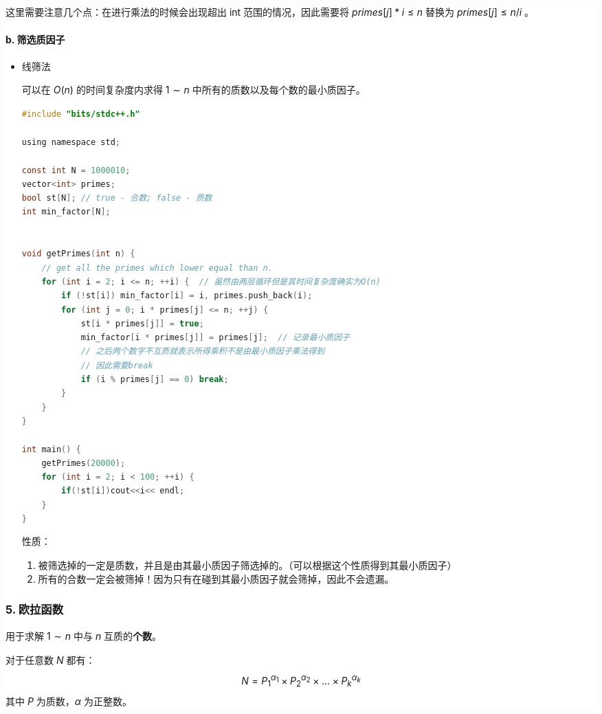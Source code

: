   这里需要注意几个点：在进行乘法的时候会出现超出 int 范围的情况，因此需要将 $primes[j] * i \leq n$ 替换为 $primes[j]\leq n/ i$ 。

<h4>b. 筛选质因子</h4>

* 线筛法

  可以在 $O(n)$ 的时间复杂度内求得 $1\sim n$ 中所有的质数以及每个数的最小质因子。

  ```c
  #include "bits/stdc++.h"
  
  using namespace std;
  
  const int N = 1000010;
  vector<int> primes;
  bool st[N]; // true - 合数; false - 质数
  int min_factor[N];
  
  
  void getPrimes(int n) {
      // get all the primes which lower equal than n.
      for (int i = 2; i <= n; ++i) {  // 虽然由两层循环但是其时间复杂度确实为O(n)
          if (!st[i]) min_factor[i] = i, primes.push_back(i);
          for (int j = 0; i * primes[j] <= n; ++j) {
              st[i * primes[j]] = true;
              min_factor[i * primes[j]] = primes[j];  // 记录最小质因子
              // 之后两个数字不互质就表示所得乘积不是由最小质因子乘法得到
              // 因此需要break
              if (i % primes[j] == 0) break;
          }
      }
  }
  
  int main() {
      getPrimes(20000);
      for (int i = 2; i < 100; ++i) {
          if(!st[i])cout<<i<< endl;
      }
  }
  ```

  性质：

  1. 被筛选掉的一定是质数，并且是由其最小质因子筛选掉的。（可以根据这个性质得到其最小质因子）
  2. 所有的合数一定会被筛掉！因为只有在碰到其最小质因子就会筛掉，因此不会遗漏。

### 5. 欧拉函数

用于求解 $1\sim n$ 中与 $n$ 互质的**个数**。

对于任意数 $N$ 都有：
$$
N = P_1^{\alpha_1}\times P_2^{\alpha_2}\times ...\times P_k^{\alpha_k}
$$
其中 $P$ 为质数，$\alpha$ 为正整数。
